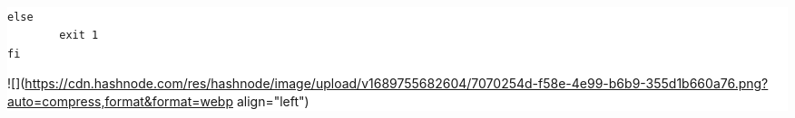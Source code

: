 ```plaintext
else
        exit 1
fi
```

![](https://cdn.hashnode.com/res/hashnode/image/upload/v1689755682604/7070254d-f58e-4e99-b6b9-355d1b660a76.png?auto=compress,format&format=webp align="left")